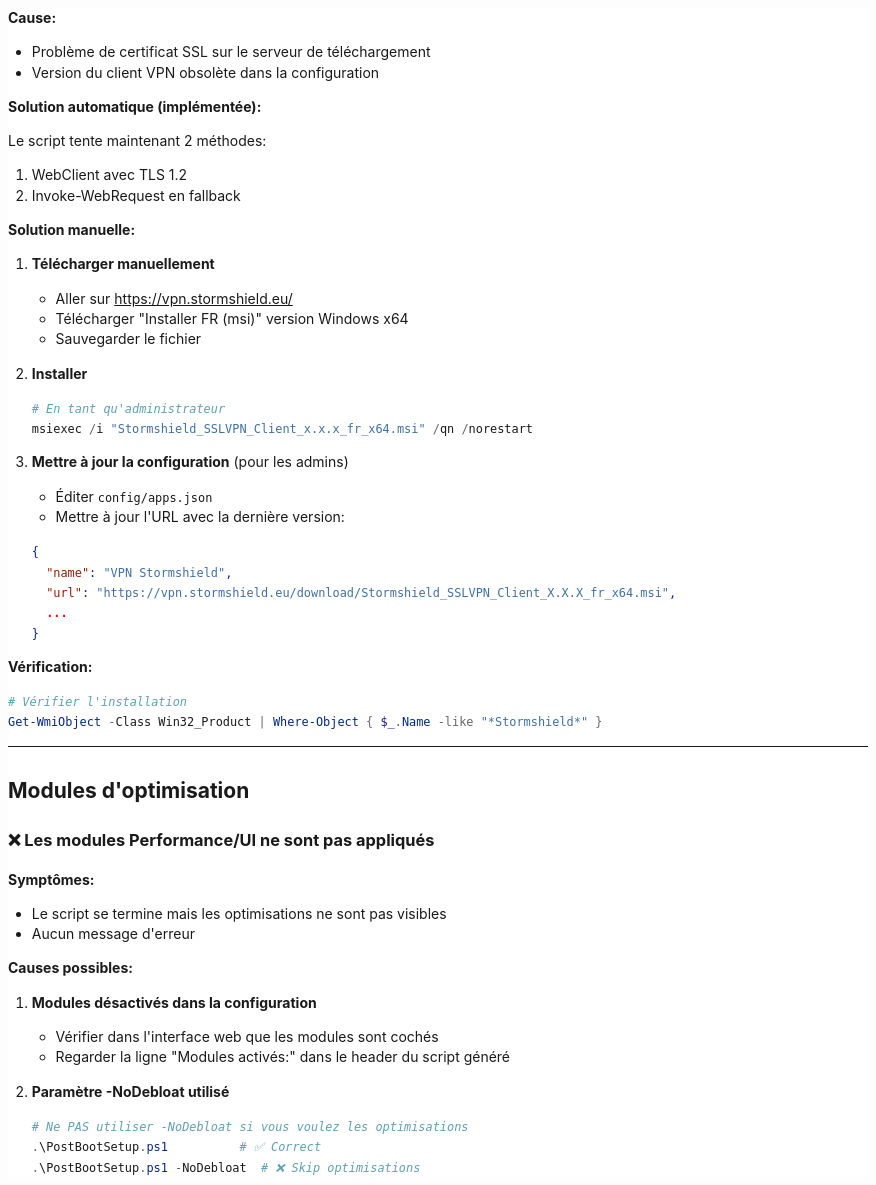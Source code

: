 **Cause:**
- Problème de certificat SSL sur le serveur de téléchargement
- Version du client VPN obsolète dans la configuration

**Solution automatique (implémentée):**

Le script tente maintenant 2 méthodes:
1. WebClient avec TLS 1.2
2. Invoke-WebRequest en fallback

**Solution manuelle:**

1. **Télécharger manuellement**
   - Aller sur https://vpn.stormshield.eu/
   - Télécharger "Installer FR (msi)" version Windows x64
   - Sauvegarder le fichier

2. **Installer**
   ```powershell
   # En tant qu'administrateur
   msiexec /i "Stormshield_SSLVPN_Client_x.x.x_fr_x64.msi" /qn /norestart
   ```

3. **Mettre à jour la configuration** (pour les admins)
   - Éditer `config/apps.json`
   - Mettre à jour l'URL avec la dernière version:
   ```json
   {
     "name": "VPN Stormshield",
     "url": "https://vpn.stormshield.eu/download/Stormshield_SSLVPN_Client_X.X.X_fr_x64.msi",
     ...
   }
   ```

**Vérification:**
```powershell
# Vérifier l'installation
Get-WmiObject -Class Win32_Product | Where-Object { $_.Name -like "*Stormshield*" }
```

---

## Modules d'optimisation

### ❌ Les modules Performance/UI ne sont pas appliqués

**Symptômes:**
- Le script se termine mais les optimisations ne sont pas visibles
- Aucun message d'erreur

**Causes possibles:**

1. **Modules désactivés dans la configuration**
   - Vérifier dans l'interface web que les modules sont cochés
   - Regarder la ligne "Modules activés:" dans le header du script généré

2. **Paramètre -NoDebloat utilisé**
   ```powershell
   # Ne PAS utiliser -NoDebloat si vous voulez les optimisations
   .\PostBootSetup.ps1          # ✅ Correct
   .\PostBootSetup.ps1 -NoDebloat  # ❌ Skip optimisations
   ```
